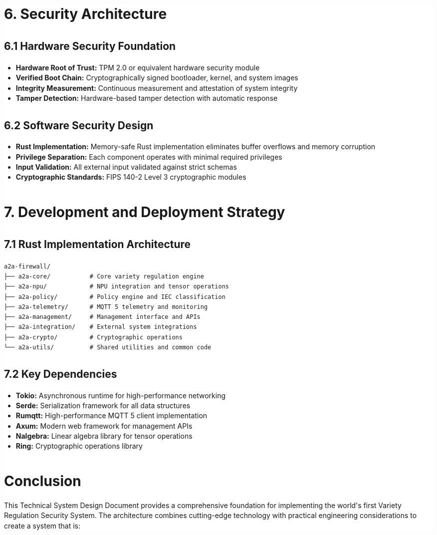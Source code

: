 # 6. Security Architecture

## 6.1 Hardware Security Foundation

- **Hardware Root of Trust:** TPM 2.0 or equivalent hardware security module
- **Verified Boot Chain:** Cryptographically signed bootloader, kernel, and system images
- **Integrity Measurement:** Continuous measurement and attestation of system integrity
- **Tamper Detection:** Hardware-based tamper detection with automatic response

## 6.2 Software Security Design

- **Rust Implementation:** Memory-safe Rust implementation eliminates buffer overflows and memory corruption
- **Privilege Separation:** Each component operates with minimal required privileges
- **Input Validation:** All external input validated against strict schemas
- **Cryptographic Standards:** FIPS 140-2 Level 3 cryptographic modules

# 7. Development and Deployment Strategy

## 7.1 Rust Implementation Architecture

```
a2a-firewall/
├── a2a-core/           # Core variety regulation engine
├── a2a-npu/            # NPU integration and tensor operations
├── a2a-policy/         # Policy engine and IEC classification
├── a2a-telemetry/      # MQTT 5 telemetry and monitoring
├── a2a-management/     # Management interface and APIs
├── a2a-integration/    # External system integrations
├── a2a-crypto/         # Cryptographic operations
└── a2a-utils/          # Shared utilities and common code
```

## 7.2 Key Dependencies

- **Tokio:** Asynchronous runtime for high-performance networking
- **Serde:** Serialization framework for all data structures
- **Rumqtt:** High-performance MQTT 5 client implementation
- **Axum:** Modern web framework for management APIs
- **Nalgebra:** Linear algebra library for tensor operations
- **Ring:** Cryptographic operations library

# Conclusion

This Technical System Design Document provides a comprehensive foundation for implementing the world's first Variety Regulation Security System. The architecture combines cutting-edge technology with practical engineering considerations to create a system that is:
